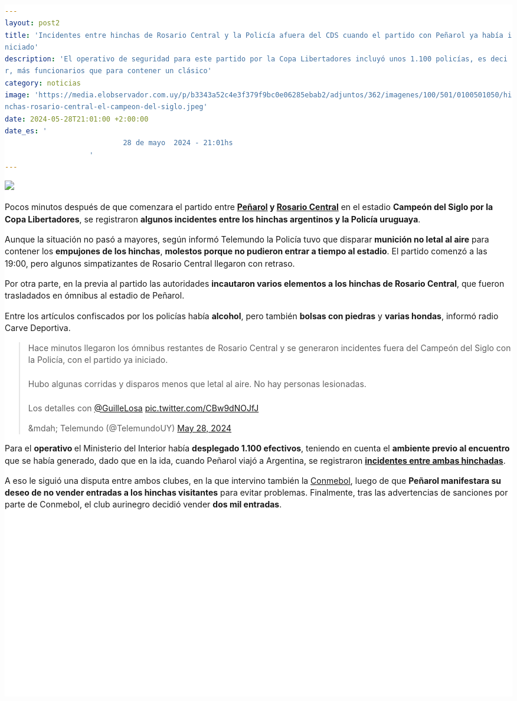 ```yaml
---
layout: post2
title: 'Incidentes entre hinchas de Rosario Central y la Policía afuera del CDS cuando el partido con Peñarol ya había iniciado'
description: 'El operativo de seguridad para este partido por la Copa Libertadores incluyó unos 1.100 policías, es decir, más funcionarios que para contener un clásico'
category: noticias
image: 'https://media.elobservador.com.uy/p/b3343a52c4e3f379f9bc0e06285ebab2/adjuntos/362/imagenes/100/501/0100501050/hinchas-rosario-central-el-campeon-del-siglo.jpeg'
date: 2024-05-28T21:01:00 +2:00:00
date_es: '
							28 de mayo  2024 - 21:01hs
					'
---
```


<html>
<img style='width: 100%' src='{{ page.image | prepend: base.url }}'>
<p>Pocos minutos después de que comenzara el partido entre <strong><a class="agrupador" href="https://www.elobservador.com.uy/club-atletico-penarol-a42904" rel="42904">Peñarol</a> y <a class="agrupador" href="https://www.elobservador.com.uy//tag/rosario-central" rel="47334">Rosario Central</a></strong> en el estadio <strong>Campeón del Siglo por la Copa Libertadores</strong>, se registraron <strong>algunos incidentes entre los hinchas argentinos y la Policía uruguaya</strong>.</p><p>Aunque la situación no pasó a mayores, según informó Telemundo la Policía tuvo que disparar <strong>munición no letal al aire</strong> para contener los <strong>empujones de los hinchas</strong>, <strong>molestos porque no pudieron entrar a tiempo al estadio</strong>. El partido comenzó a las 19:00, pero algunos simpatizantes de Rosario Central llegaron con retraso.</p><p>Por otra parte, en la previa al partido las autoridades <strong>incautaron varios elementos a los hinchas de Rosario Central</strong>, que fueron trasladados en ómnibus al estadio de Peñarol.</p><p>Entre los artículos confiscados por los policías había <strong>alcohol</strong>, pero también <strong>bolsas con piedras</strong> y <strong>varias hondas</strong>, informó radio Carve Deportiva.</p><blockquote class="twitter-tweet" data-td-script-src="https://platform.twitter.com/widgets.js"><p dir="ltr" lang="es"> Hace minutos llegaron los ómnibus restantes de Rosario Central y se generaron incidentes fuera del Campeón del Siglo con la Policía, con el partido ya iniciado.<br/><br/> Hubo algunas corridas y disparos menos que letal al aire. No hay personas lesionadas.<br/><br/> Los detalles con <a href="https://twitter.com/GuilleLosa?ref_src=twsrc%5Etfw">@GuilleLosa</a> <a href="https://t.co/CBw9dNOJfJ">pic.twitter.com/CBw9dNOJfJ</a></p> &mdah; Telemundo (@TelemundoUY) <a href="https://twitter.com/TelemundoUY/status/1795589617258766737?ref_src=twsrc%5Etfw">May 28, 2024</a></blockquote><script async src='https://platform.twitter.com/widgets.js' charset='utf-8'></script><p>Para el <strong>operativo </strong>el Ministerio del Interior había <strong>desplegado 1.100 efectivos</strong>, teniendo en cuenta el <strong>ambiente previo al encuentro</strong> que se había generado, dado que en la ida, cuando Peñarol viajó a Argentina, se registraron <strong><a href="https://www.elobservador.com.uy/nota/violento-final-en-rosario-hinchas-de-central-agredieron-al-jugador-de-penarol-maxi-olivera-20244421332" rel="follow" target="_blank">incidentes entre ambas hinchadas</a></strong>.</p><p>A eso le siguió una disputa entre ambos clubes, en la que intervino también la <a class="agrupador" href="https://www.elobservador.com.uy//tag/conmebol" rel="15489">Conmebol</a>, luego de que <strong>Peñarol manifestara su deseo de no vender entradas a los hinchas visitantes</strong> para evitar problemas. Finalmente, tras las advertencias de sanciones por parte de Conmebol, el club aurinegro decidió vender <strong>dos mil entradas</strong>.</p>
<div style='height: 300px;'></div>
</html>
